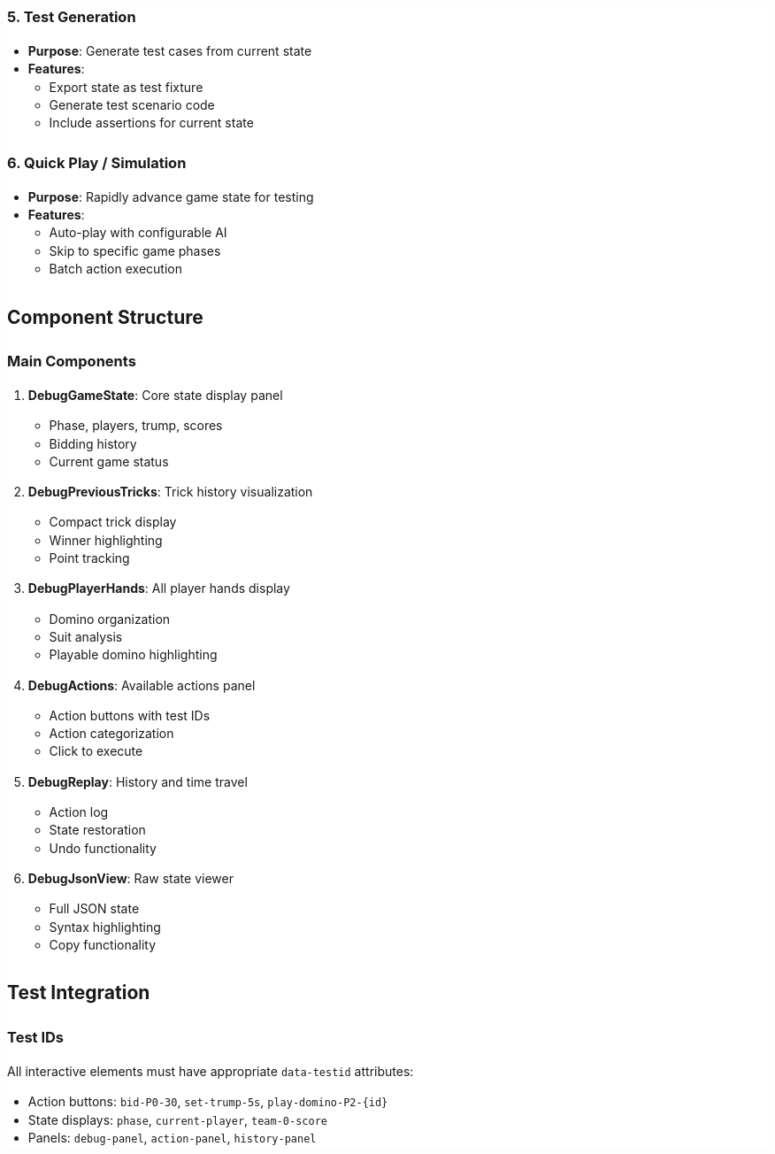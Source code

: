### 5. Test Generation
- **Purpose**: Generate test cases from current state
- **Features**:
  - Export state as test fixture
  - Generate test scenario code
  - Include assertions for current state

### 6. Quick Play / Simulation
- **Purpose**: Rapidly advance game state for testing
- **Features**:
  - Auto-play with configurable AI
  - Skip to specific game phases
  - Batch action execution

## Component Structure

### Main Components

1. **DebugGameState**: Core state display panel
   - Phase, players, trump, scores
   - Bidding history
   - Current game status

2. **DebugPreviousTricks**: Trick history visualization
   - Compact trick display
   - Winner highlighting
   - Point tracking

3. **DebugPlayerHands**: All player hands display
   - Domino organization
   - Suit analysis
   - Playable domino highlighting

4. **DebugActions**: Available actions panel
   - Action buttons with test IDs
   - Action categorization
   - Click to execute

5. **DebugReplay**: History and time travel
   - Action log
   - State restoration
   - Undo functionality

6. **DebugJsonView**: Raw state viewer
   - Full JSON state
   - Syntax highlighting
   - Copy functionality

## Test Integration

### Test IDs
All interactive elements must have appropriate `data-testid` attributes:
- Action buttons: `bid-P0-30`, `set-trump-5s`, `play-domino-P2-{id}`
- State displays: `phase`, `current-player`, `team-0-score`
- Panels: `debug-panel`, `action-panel`, `history-panel`
